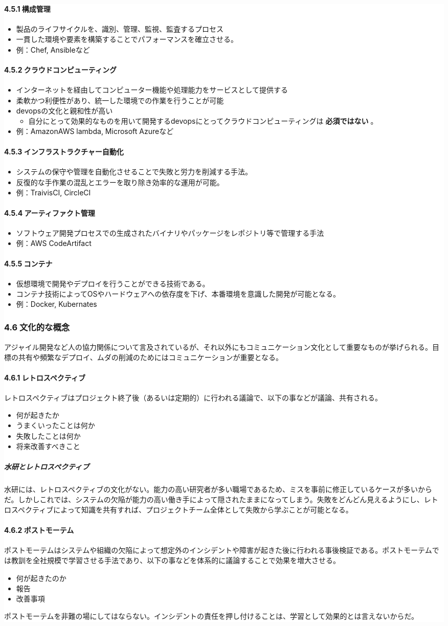 #### 4.5.1 構成管理
- 製品のライフサイクルを、識別、管理、監視、監査するプロセス
- 一貫した環境や要素を構築することでパフォーマンスを確立させる。
- 例：Chef, Ansibleなど

#### 4.5.2 クラウドコンピューティング
- インターネットを経由してコンピューター機能や処理能力をサービスとして提供する
- 柔軟かつ利便性があり、統一した環境での作業を行うことが可能
- devopsの文化と親和性が高い
  - 自分にとって効果的なものを用いて開発するdevopsにとってクラウドコンピューティングは **必須ではない** 。
- 例：AmazonAWS lambda, Microsoft Azureなど

#### 4.5.3 インフラストラクチャー自動化
- システムの保守や管理を自動化させることで失敗と労力を削減する手法。
- 反復的な手作業の混乱とエラーを取り除き効率的な運用が可能。
- 例：TraivisCI, CircleCI

#### 4.5.4 アーティファクト管理
- ソフトウェア開発プロセスでの生成されたバイナリやパッケージをレポジトリ等で管理する手法
- 例：AWS CodeArtifact

#### 4.5.5 コンテナ
- 仮想環境で開発やデプロイを行うことができる技術である。
- コンテナ技術によってOSやハードウェアへの依存度を下げ、本番環境を意識した開発が可能となる。
- 例：Docker, Kubernates

### 4.6 文化的な概念

アジャイル開発など人の協力関係について言及されているが、それ以外にもコミュニケーション文化として重要なものが挙げられる。目標の共有や頻繁なデプロイ、ムダの削減のためにはコミュニケーションが重要となる。

#### 4.6.1 レトロスペクティブ

レトロスペクティブはプロジェクト終了後（あるいは定期的）に行われる議論で、以下の事などが議論、共有される。
- 何が起きたか
- うまくいったことは何か
- 失敗したことは何か
- 将来改善すべきこと

##### 水研とレトロスペクティブ

水研には、レトロスペクティブの文化がない。能力の高い研究者が多い職場であるため、ミスを事前に修正しているケースが多いからだ。しかしこれでは、システムの欠陥が能力の高い働き手によって隠されたままになってしまう。失敗をどんどん見えるようにし、レトロスペクティブによって知識を共有すれば、プロジェクトチーム全体として失敗から学ぶことが可能となる。

#### 4.6.2 ポストモーテム

ポストモーテムはシステムや組織の欠陥によって想定外のインシデントや障害が起きた後に行われる事後検証である。ポストモーテムでは教訓を全社規模で学習させる手法であり、以下の事などを体系的に議論することで効果を増大させる。
- 何が起きたのか
- 報告
- 改善事項

ポストモーテムを非難の場にしてはならない。インシデントの責任を押し付けることは、学習として効果的とは言えないからだ。
